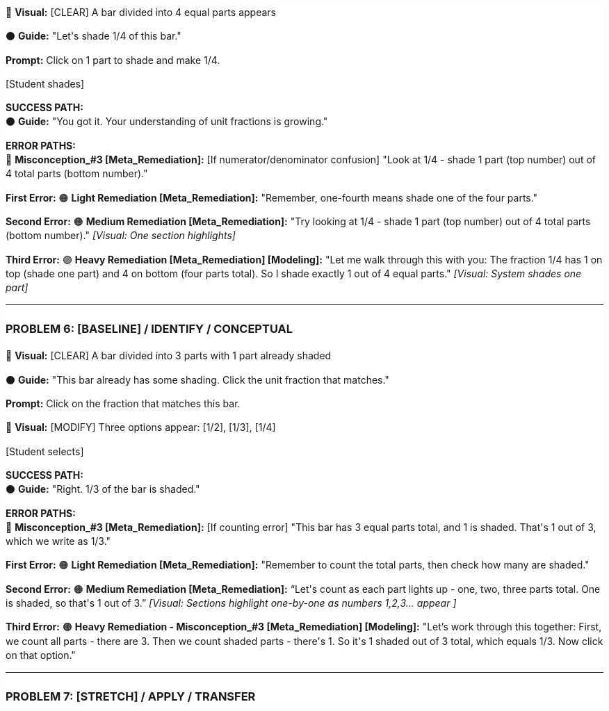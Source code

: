 🔵 **Visual:** \[CLEAR\] A bar divided into 4 equal parts appears

⚫ **Guide:** "Let's shade 1/4 of this bar."

**Prompt:** Click on 1 part to shade and make 1/4.

\[Student shades\]

**SUCCESS PATH:**  
 ⚫ **Guide:** "You got it. Your understanding of unit fractions is growing."

**ERROR PATHS:**  
 🔴 **Misconception\_\#3 \[Meta\_Remediation\]:** \[If numerator/denominator confusion\] "Look at 1/4 \- shade 1 part (top number) out of 4 total parts (bottom number)."

**First Error:** 🟠 **Light Remediation \[Meta\_Remediation\]:** "Remember, one-fourth means shade one of the four parts."

**Second Error:** 🟠 **Medium Remediation \[Meta\_Remediation\]:** "Try looking at 1/4 \- shade 1 part (top number) out of 4 total parts (bottom number)." *\[Visual: One section highlights\]*

**Third Error:** 🟣 **Heavy Remediation \[Meta\_Remediation\] \[Modeling\]:** "Let me walk through this with you: The fraction 1/4 has 1 on top (shade one part) and 4 on bottom (four parts total). So I shade exactly 1 out of 4 equal parts." *\[Visual: System shades one part\]*

---

### **PROBLEM 6: \[BASELINE\] / IDENTIFY / CONCEPTUAL**

🔵 **Visual:** \[CLEAR\] A bar divided into 3 parts with 1 part already shaded

⚫ **Guide:** "This bar already has some shading. Click the unit fraction that matches."

**Prompt:** Click on the fraction that matches this bar.

🔵 **Visual:** \[MODIFY\] Three options appear: \[1/2\], \[1/3\], \[1/4\]

\[Student selects\]

**SUCCESS PATH:**  
 ⚫ **Guide:** "Right. 1/3 of the bar is shaded."

**ERROR PATHS:**  
 🔴 **Misconception\_\#3 \[Meta\_Remediation\]:** \[If counting error\] "This bar has 3 equal parts total, and 1 is shaded. That's 1 out of 3, which we write as 1/3."

**First Error:** 🟠 **Light Remediation \[Meta\_Remediation\]:** "Remember to count the total parts, then check how many are shaded."

**Second Error:** 🟠 **Medium Remediation \[Meta\_Remediation\]:** “Let's count as each part lights up \- one, two, three parts total. One is shaded, so that's 1 out of 3.” *\[Visual: Sections highlight one-by-one as numbers 1,2,3... appear \]*

**Third Error:** 🟠 **Heavy Remediation \- Misconception\_\#3 \[Meta\_Remediation\] \[Modeling\]:** "Let’s work through this together: First, we count all parts \- there are 3\. Then we count shaded parts \- there's 1\. So it's 1 shaded out of 3 total, which equals 1/3. Now click on that option."

---

### **PROBLEM 7: \[STRETCH\] / APPLY / TRANSFER**
